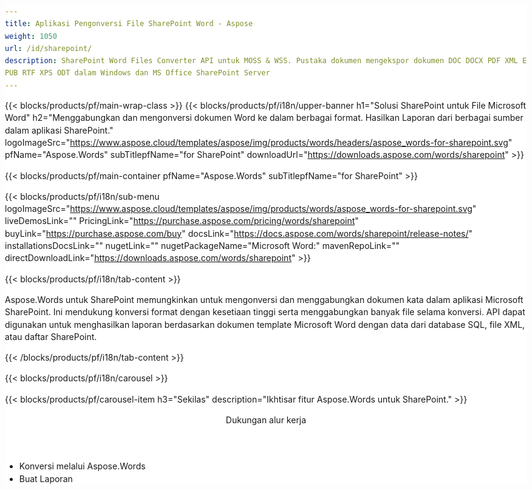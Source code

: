 ```yaml
---
title: Aplikasi Pengonversi File SharePoint Word - Aspose 
weight: 1050
url: /id/sharepoint/ 
description: SharePoint Word Files Converter API untuk MOSS & WSS. Pustaka dokumen mengekspor dokumen DOC DOCX PDF XML EPUB RTF XPS ODT dalam Windows dan MS Office SharePoint Server
---
```


{{< blocks/products/pf/main-wrap-class >}}
{{< blocks/products/pf/i18n/upper-banner h1="Solusi SharePoint untuk File Microsoft Word" h2="Menggabungkan dan mengonversi dokumen Word ke dalam berbagai format. Hasilkan Laporan dari berbagai sumber dalam aplikasi SharePoint." logoImageSrc="https://www.aspose.cloud/templates/aspose/img/products/words/headers/aspose_words-for-sharepoint.svg" pfName="Aspose.Words" subTitlepfName="for SharePoint" downloadUrl="https://downloads.aspose.com/words/sharepoint" >}}

{{< blocks/products/pf/main-container pfName="Aspose.Words" subTitlepfName="for SharePoint" >}}

{{< blocks/products/pf/i18n/sub-menu logoImageSrc="https://www.aspose.cloud/templates/aspose/img/products/words/aspose_words-for-sharepoint.svg" liveDemosLink="" PricingLink="https://purchase.aspose.com/pricing/words/sharepoint" buyLink="https://purchase.aspose.com/buy" docsLink="https://docs.aspose.com/words/sharepoint/release-notes/" installationsDocsLink="" nugetLink="" nugetPackageName="Microsoft Word:" mavenRepoLink="" directDownloadLink="https://downloads.aspose.com/words/sharepoint" >}}

{{< blocks/products/pf/i18n/tab-content >}}
<p>
 Aspose.Words untuk SharePoint memungkinkan untuk mengonversi dan menggabungkan dokumen kata dalam aplikasi Microsoft SharePoint. Ini mendukung konversi format dengan kesetiaan tinggi serta menggabungkan banyak file selama konversi. API dapat digunakan untuk menghasilkan laporan berdasarkan dokumen template Microsoft Word dengan data dari database SQL, file XML, atau daftar SharePoint.
</p>

{{< /blocks/products/pf/i18n/tab-content >}}


{{< blocks/products/pf/i18n/carousel >}}

{{< blocks/products/pf/carousel-item h3="Sekilas" description="Ikhtisar fitur Aspose.Words untuk SharePoint." >}}
<div class="diagram1 d1-sharepoint">
 <div class="d1-row">
  <div class="d1-col d1-left">
   <header>
    <i class="fa fa-cogs">
    </i>
    Dukungan alur kerja
   </header>
   <ul>
    <li>
     Konversi melalui Aspose.Words
    </li>
    <li>
     Buat Laporan
    </li>
   </ul>
  </div>
  